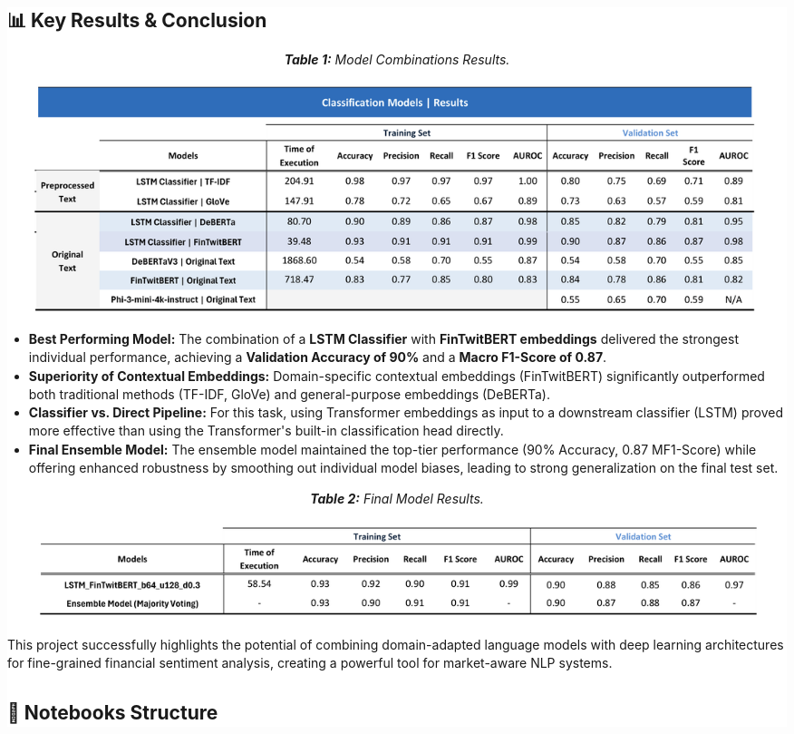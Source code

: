 ## 📊 Key Results & Conclusion

<p align="center"><i><b>Table 1:</b> Model Combinations Results.</i></p>
<p align="center">
    <img src="./img/TM_ResultsTable_1.png" alt="Results Table" width="800">
</p>

*   **Best Performing Model:** The combination of a **LSTM Classifier** with **FinTwitBERT embeddings** delivered the strongest individual performance, achieving a **Validation Accuracy of 90%** and a **Macro F1-Score of 0.87**.
*   **Superiority of Contextual Embeddings:** Domain-specific contextual embeddings (FinTwitBERT) significantly outperformed both traditional methods (TF-IDF, GloVe) and general-purpose embeddings (DeBERTa).
*   **Classifier vs. Direct Pipeline:** For this task, using Transformer embeddings as input to a downstream classifier (LSTM) proved more effective than using the Transformer's built-in classification head directly.
*   **Final Ensemble Model:** The ensemble model maintained the top-tier performance (90% Accuracy, 0.87 MF1-Score) while offering enhanced robustness by smoothing out individual model biases, leading to strong generalization on the final test set.


<p align="center"><i><b>Table 2:</b> Final Model Results.</i></p>
<p align="center">
    <img src="./img/TM_ResultsTable_2.png" alt="Results Table" width="800">
</p>

This project successfully highlights the potential of combining domain-adapted language models with deep learning architectures for fine-grained financial sentiment analysis, creating a powerful tool for market-aware NLP systems.

## 📂 Notebooks Structure
